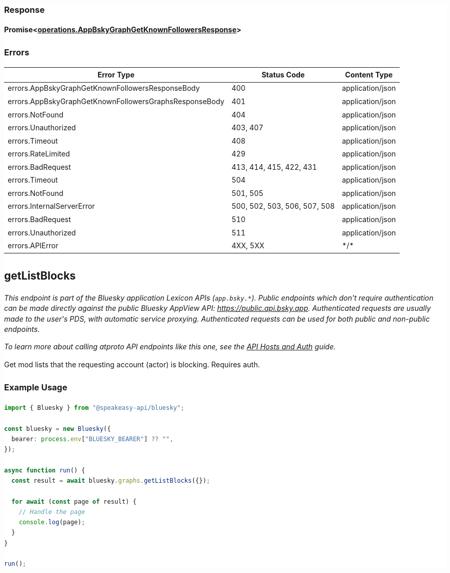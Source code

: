 ### Response

**Promise\<[operations.AppBskyGraphGetKnownFollowersResponse](../../models/operations/appbskygraphgetknownfollowersresponse.md)\>**

### Errors

| Error Type                                             | Status Code                                            | Content Type                                           |
| ------------------------------------------------------ | ------------------------------------------------------ | ------------------------------------------------------ |
| errors.AppBskyGraphGetKnownFollowersResponseBody       | 400                                                    | application/json                                       |
| errors.AppBskyGraphGetKnownFollowersGraphsResponseBody | 401                                                    | application/json                                       |
| errors.NotFound                                        | 404                                                    | application/json                                       |
| errors.Unauthorized                                    | 403, 407                                               | application/json                                       |
| errors.Timeout                                         | 408                                                    | application/json                                       |
| errors.RateLimited                                     | 429                                                    | application/json                                       |
| errors.BadRequest                                      | 413, 414, 415, 422, 431                                | application/json                                       |
| errors.Timeout                                         | 504                                                    | application/json                                       |
| errors.NotFound                                        | 501, 505                                               | application/json                                       |
| errors.InternalServerError                             | 500, 502, 503, 506, 507, 508                           | application/json                                       |
| errors.BadRequest                                      | 510                                                    | application/json                                       |
| errors.Unauthorized                                    | 511                                                    | application/json                                       |
| errors.APIError                                        | 4XX, 5XX                                               | \*/\*                                                  |

## getListBlocks

*This endpoint is part of the Bluesky application Lexicon APIs (`app.bsky.*`). Public endpoints which don't require authentication can be made directly against the public Bluesky AppView API: https://public.api.bsky.app. Authenticated requests are usually made to the user's PDS, with automatic service proxying. Authenticated requests can be used for both public and non-public endpoints.*

*To learn more about calling atproto API endpoints like this one, see the [API Hosts and Auth](/docs/advanced-guides/api-directory) guide.*

Get mod lists that the requesting account (actor) is blocking. Requires auth.

### Example Usage

```typescript
import { Bluesky } from "@speakeasy-api/bluesky";

const bluesky = new Bluesky({
  bearer: process.env["BLUESKY_BEARER"] ?? "",
});

async function run() {
  const result = await bluesky.graphs.getListBlocks({});

  for await (const page of result) {
    // Handle the page
    console.log(page);
  }
}

run();
```


[hook-guide]: ../../../REACT_QUERY.md
[hook-guide]: ../../../REACT_QUERY.md
[hook-guide]: ../../../REACT_QUERY.md
[hook-guide]: ../../../REACT_QUERY.md
[hook-guide]: ../../../REACT_QUERY.md
[hook-guide]: ../../../REACT_QUERY.md
[hook-guide]: ../../../REACT_QUERY.md